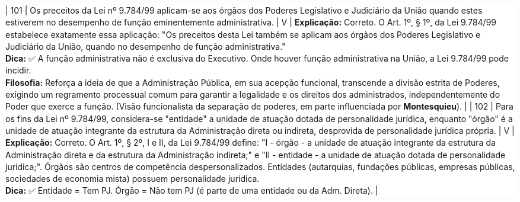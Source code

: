 | 101 | Os preceitos da Lei nº 9.784/99 aplicam-se aos órgãos dos Poderes Legislativo e Judiciário da União quando estes estiverem no desempenho de função eminentemente administrativa.                                                                                                                                                      | V        | **Explicação:** Correto. O Art. 1º, § 1º, da Lei 9.784/99 estabelece exatamente essa aplicação: "Os preceitos desta Lei também se aplicam aos órgãos dos Poderes Legislativo e Judiciário da União, quando no desempenho de função administrativa." <br> **Dica:** ✅ A função administrativa não é exclusiva do Executivo. Onde houver função administrativa na União, a Lei 9.784/99 pode incidir. <br> **Filosofia:** Reforça a ideia de que a Administração Pública, em sua acepção funcional, transcende a divisão estrita de Poderes, exigindo um regramento processual comum para garantir a legalidade e os direitos dos administrados, independentemente do Poder que exerce a função. (Visão funcionalista da separação de poderes, em parte influenciada por **Montesquieu**).                                                                                                                                                                                                                                                                                                                                                                                                                                                                                                                                                                                             |
| 102 | Para os fins da Lei nº 9.784/99, considera-se "entidade" a unidade de atuação dotada de personalidade jurídica, enquanto "órgão" é a unidade de atuação integrante da estrutura da Administração direta ou indireta, desprovida de personalidade jurídica própria.                                                                    | V        | **Explicação:** Correto. O Art. 1º, § 2º, I e II, da Lei 9.784/99 define: "I - órgão - a unidade de atuação integrante da estrutura da Administração direta e da estrutura da Administração indireta;" e "II - entidade - a unidade de atuação dotada de personalidade jurídica;". Órgãos são centros de competência despersonalizados. Entidades (autarquias, fundações públicas, empresas públicas, sociedades de economia mista) possuem personalidade jurídica. <br> **Dica:** ✅ Entidade = Tem PJ. Órgão = Não tem PJ (é parte de uma entidade ou da Adm. Direta).                                                                                                                                                                                                                                                                                                                                                                                                                                                                                                                                                                                                                                                                                                                                                                                                              |
